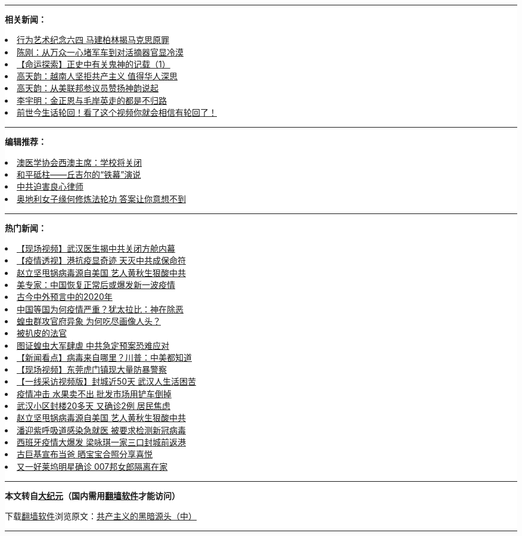 <hr>


<strong>相关新闻：</strong>
<li><a href="/gb/17/6/5/n9227080.md#1">行为艺术纪念六四 马建柏林揭马克思原罪</a></li>
<li><a href="/gb/17/6/4/n9224005.md#1">陈刚：从万众一心堵军车到对活摘器官显冷漠</a></li>
<li><a href="/gb/17/5/15/n9146479.md#1">【命运探索】正史中有关鬼神的记载（1）</a></li>
<li><a href="/gb/17/6/1/n9212387.md#1">高天韵：越南人坚拒共产主义 值得华人深思</a></li>
<li><a href="/gb/17/5/27/n9193238.md#1">高天韵：从美联邦参议员赞扬神韵说起</a></li>
<li><a href="/gb/17/5/17/n9153861.md#1">李宇明：金正恩与毛岸英走的都是不归路</a></li>
<li><a href="/gb/17/5/10/n9128079.md#1">前世今生话轮回！看了这个视频你就会相信有轮回了！</a></li>
<hr>


<strong>编辑推荐：</strong>
<li><a href="/gb/20/3/12/n11935263.md#1">澳医学协会西澳主席：学校将关闭</a></li>
<li><a href="/gb/18/10/9/n10771577.md#1" target="_blank">和平砥柱——丘吉尔的“铁幕”演说</a></li><li><a href="/gb/9/2/9/n2422991.md?dfh#1" target="_blank">中共迫害良心律师</a></li><li><a href="/gb/19/9/1/n11491970.md#1" target="_blank">奥地利女子缘何修炼法轮功 答案让你意想不到</a></li>
<hr>

<strong>热门新闻：</strong>
<li><a href="/gb/20/3/16/n11943071.md#1">【现场视频】武汉医生揭中共关闭方舱内幕</a></li>
<li><a href="/gb/20/3/15/n11942593.md#1">【疫情透视】港抗疫显奇迹 天灭中共成保命符</a></li>
<li><a href="/gb/20/3/15/n11942589.md#1">赵立坚甩锅病毒源自美国 艺人黄秋生狠酸中共</a></li>
<li><a href="/gb/20/3/16/n11943151.md#1">美专家：中国恢复正常后或爆发新一波疫情</a></li>
<li><a href="/gb/20/2/18/n11877949.md#1">古今中外预言中的2020年</a></li>
<li><a href="/gb/20/3/9/n11926997.md#1">中国等国为何疫情严重？犹太拉比：神在除恶</a></li>
<li><a href="/gb/20/2/29/n11905232.md#1">蝗虫群攻官府异象 为何吃尽画像人头？</a></li>
<li><a href="/gb/20/3/9/n11925830.md#1">被扒皮的法官</a></li>
<li><a href="/gb/20/3/15/n11942373.md#1">图证蝗虫大军肆虐 中共急定预案恐难应对</a></li>
<li><a href="/gb/20/3/14/n11940769.md#1">【新闻看点】病毒来自哪里？川普：中美都知道</a></li>
<li><a href="/gb/20/3/14/n11941017.md#1">【现场视频】东莞虎门镇现大量防暴警察</a></li>
<li><a href="/gb/20/3/15/n11941216.md#1">【一线采访视频版】封城近50天 武汉人生活困苦</a></li>
<li><a href="/gb/20/3/16/n11945316.md#1">疫情冲击 水果卖不出 批发市场用铲车倒掉</a></li>
<li><a href="/gb/20/3/16/n11945347.md#1">武汉小区封楼20多天 又确诊2例 居民焦虑</a></li>
<li><a href="/gb/20/3/15/n11942589.md#1">赵立坚甩锅病毒源自美国 艺人黄秋生狠酸中共</a></li>
<li><a href="/gb/20/3/15/n11942781.md#1">潘迎紫呼吸道感染急就医 被要求检测新冠病毒</a></li>
<li><a href="/gb/20/3/15/n11942415.md#1">西班牙疫情大爆发 梁咏琪一家三口封城前返港</a></li>
<li><a href="/gb/20/3/16/n11943288.md#1">古巨基宣布当爸 晒宝宝合照分享喜悦</a></li>
<li><a href="/gb/20/3/16/n11943213.md#1">又一好莱坞明星确诊 007邦女郎隔离在家</a></li>
<hr>

<strong>本文转自<a href="https://www.epochtimes.com">大纪元</a>（国内需用<a href="https://github.com/bannedbook/fanqiang/wiki">翻墙软件</a>才能访问）</strong><p>下载<a href="https://github.com/bannedbook/fanqiang/wiki">翻墙软件</a>浏览原文：<a href="https://www.epochtimes.com/gb/17/6/5/n9229643.htm">共产主义的黑暗源头（中）</a></p><hr>
